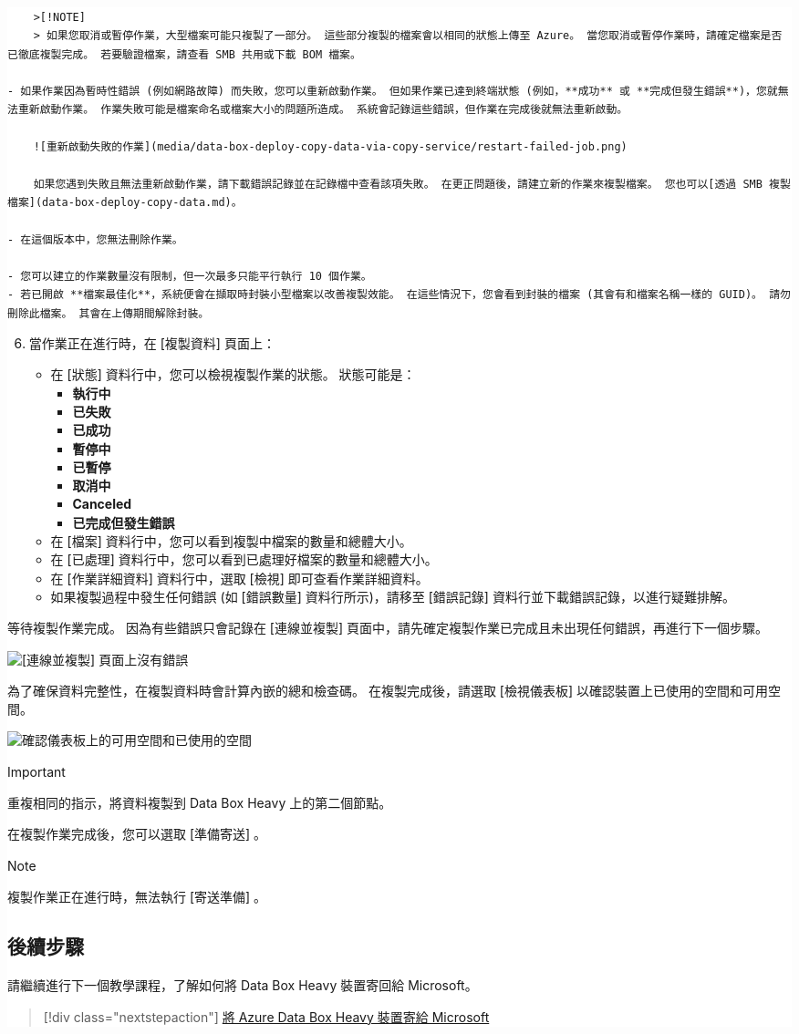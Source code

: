         >[!NOTE]
        > 如果您取消或暫停作業，大型檔案可能只複製了一部分。 這些部分複製的檔案會以相同的狀態上傳至 Azure。 當您取消或暫停作業時，請確定檔案是否已徹底複製完成。 若要驗證檔案，請查看 SMB 共用或下載 BOM 檔案。

    - 如果作業因為暫時性錯誤 (例如網路故障) 而失敗，您可以重新啟動作業。 但如果作業已達到終端狀態 (例如，**成功** 或 **完成但發生錯誤**)，您就無法重新啟動作業。 作業失敗可能是檔案命名或檔案大小的問題所造成。 系統會記錄這些錯誤，但作業在完成後就無法重新啟動。

        ![重新啟動失敗的作業](media/data-box-deploy-copy-data-via-copy-service/restart-failed-job.png)

        如果您遇到失敗且無法重新啟動作業，請下載錯誤記錄並在記錄檔中查看該項失敗。 在更正問題後，請建立新的作業來複製檔案。 您也可以[透過 SMB 複製檔案](data-box-deploy-copy-data.md)。
    
    - 在這個版本中，您無法刪除作業。
    
    - 您可以建立的作業數量沒有限制，但一次最多只能平行執行 10 個作業。
    - 若已開啟 **檔案最佳化**，系統便會在擷取時封裝小型檔案以改善複製效能。 在這些情況下，您會看到封裝的檔案 (其會有和檔案名稱一樣的 GUID)。 請勿刪除此檔案。 其會在上傳期間解除封裝。

6. 當作業正在進行時，在 [複製資料]  頁面上：

    - 在 [狀態]  資料行中，您可以檢視複製作業的狀態。 狀態可能是：
        - **執行中**
        - **已失敗**
        - **已成功**
        - **暫停中**
        - **已暫停**
        - **取消中**
        - **Canceled**
        - **已完成但發生錯誤**
    - 在 [檔案]  資料行中，您可以看到複製中檔案的數量和總體大小。
    - 在 [已處理]  資料行中，您可以看到已處理好檔案的數量和總體大小。
    - 在 [作業詳細資料]  資料行中，選取 [檢視]  即可查看作業詳細資料。
    - 如果複製過程中發生任何錯誤 (如 [錯誤數量]  資料行所示)，請移至 [錯誤記錄]  資料行並下載錯誤記錄，以進行疑難排解。

等待複製作業完成。 因為有些錯誤只會記錄在 [連線並複製]  頁面中，請先確定複製作業已完成且未出現任何錯誤，再進行下一個步驟。

![[連線並複製] 頁面上沒有錯誤](media/data-box-deploy-copy-data-via-copy-service/verify-no-errors-on-connect-and-copy.png)

為了確保資料完整性，在複製資料時會計算內嵌的總和檢查碼。 在複製完成後，請選取 [檢視儀表板]  以確認裝置上已使用的空間和可用空間。
    
![確認儀表板上的可用空間和已使用的空間](media/data-box-deploy-copy-data-via-copy-service/verify-used-space-dashboard.png)

> [!IMPORTANT]
> 重複相同的指示，將資料複製到 Data Box Heavy 上的第二個節點。

在複製作業完成後，您可以選取 [準備寄送]  。

>[!NOTE]
> 複製作業正在進行時，無法執行 [寄送準備]  。

## <a name="next-steps"></a>後續步驟

請繼續進行下一個教學課程，了解如何將 Data Box Heavy 裝置寄回給 Microsoft。

> [!div class="nextstepaction"]
> [將 Azure Data Box Heavy 裝置寄給 Microsoft](./data-box-heavy-deploy-picked-up.md)